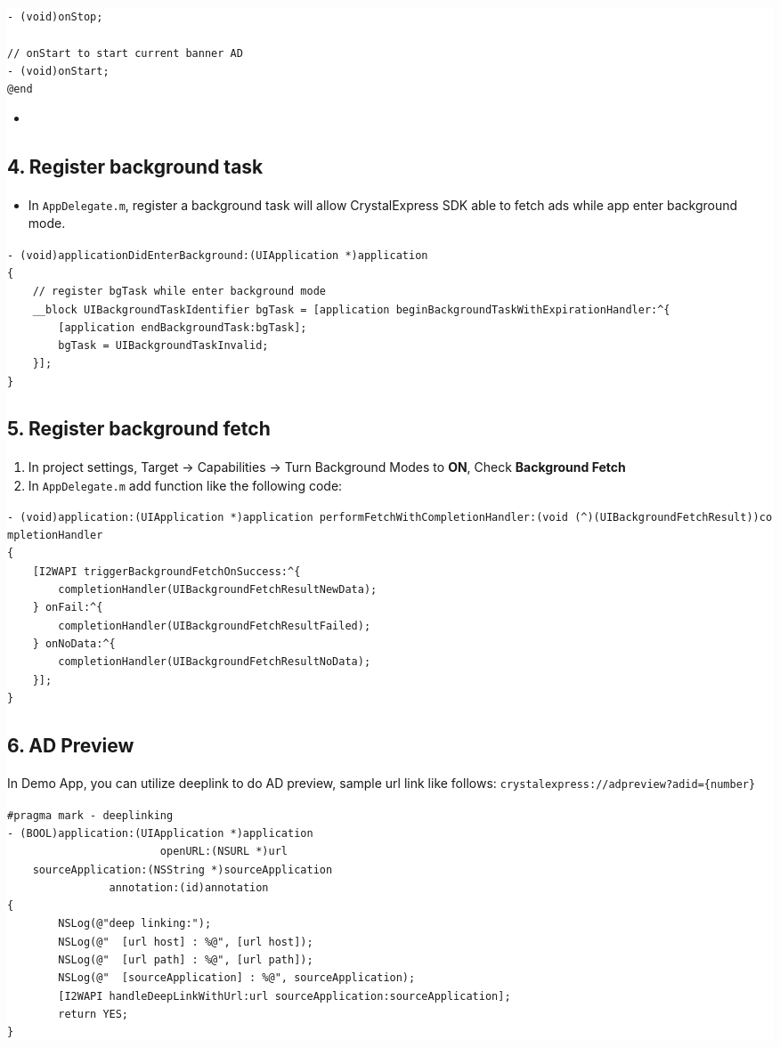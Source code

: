 ```objc
- (void)onStop;

// onStart to start current banner AD
- (void)onStart;
@end
```

-
## 4. Register background task
- In `AppDelegate.m`, register a background task will allow CrystalExpress SDK able to fetch ads while app enter background mode.

```objc
- (void)applicationDidEnterBackground:(UIApplication *)application
{
    // register bgTask while enter background mode
    __block UIBackgroundTaskIdentifier bgTask = [application beginBackgroundTaskWithExpirationHandler:^{
        [application endBackgroundTask:bgTask];
        bgTask = UIBackgroundTaskInvalid;
    }];
}
```


## 5. Register background fetch
1. In project settings, Target -> Capabilities -> Turn Background Modes to **ON**, Check **Background Fetch**
2. In `AppDelegate.m` add function like the following code:

```objc
- (void)application:(UIApplication *)application performFetchWithCompletionHandler:(void (^)(UIBackgroundFetchResult))completionHandler
{
    [I2WAPI triggerBackgroundFetchOnSuccess:^{
        completionHandler(UIBackgroundFetchResultNewData);
    } onFail:^{
        completionHandler(UIBackgroundFetchResultFailed);
    } onNoData:^{
        completionHandler(UIBackgroundFetchResultNoData);
    }];
}
```

## 6. AD Preview
In Demo App, you can utilize deeplink to do AD preview, sample url link like follows:
`crystalexpress://adpreview?adid={number}`

```objc
#pragma mark - deeplinking
- (BOOL)application:(UIApplication *)application
						openURL:(NSURL *)url
	sourceApplication:(NSString *)sourceApplication
				annotation:(id)annotation
{
		NSLog(@"deep linking:");
		NSLog(@"  [url host] : %@", [url host]);
		NSLog(@"  [url path] : %@", [url path]);
		NSLog(@"  [sourceApplication] : %@", sourceApplication);
		[I2WAPI handleDeepLinkWithUrl:url sourceApplication:sourceApplication];
		return YES;
}
```
